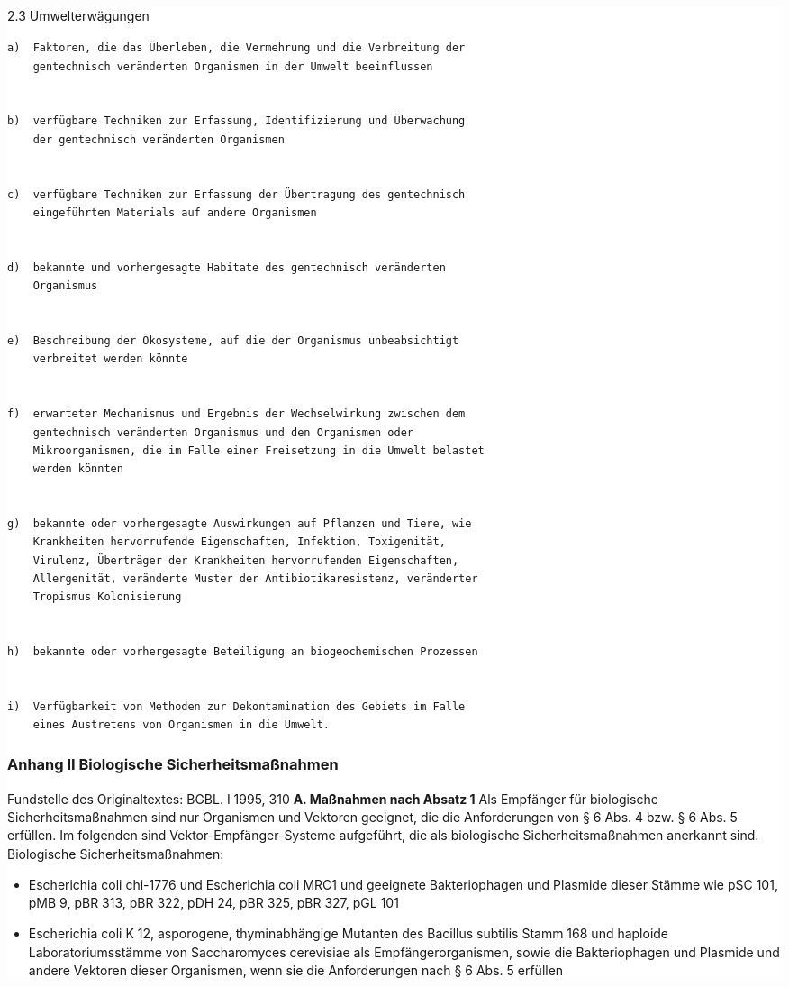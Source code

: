 



2.3 Umwelterwägungen

    a)  Faktoren, die das Überleben, die Vermehrung und die Verbreitung der
        gentechnisch veränderten Organismen in der Umwelt beeinflussen


    b)  verfügbare Techniken zur Erfassung, Identifizierung und Überwachung
        der gentechnisch veränderten Organismen


    c)  verfügbare Techniken zur Erfassung der Übertragung des gentechnisch
        eingeführten Materials auf andere Organismen


    d)  bekannte und vorhergesagte Habitate des gentechnisch veränderten
        Organismus


    e)  Beschreibung der Ökosysteme, auf die der Organismus unbeabsichtigt
        verbreitet werden könnte


    f)  erwarteter Mechanismus und Ergebnis der Wechselwirkung zwischen dem
        gentechnisch veränderten Organismus und den Organismen oder
        Mikroorganismen, die im Falle einer Freisetzung in die Umwelt belastet
        werden könnten


    g)  bekannte oder vorhergesagte Auswirkungen auf Pflanzen und Tiere, wie
        Krankheiten hervorrufende Eigenschaften, Infektion, Toxigenität,
        Virulenz, Überträger der Krankheiten hervorrufenden Eigenschaften,
        Allergenität, veränderte Muster der Antibiotikaresistenz, veränderter
        Tropismus Kolonisierung


    h)  bekannte oder vorhergesagte Beteiligung an biogeochemischen Prozessen


    i)  Verfügbarkeit von Methoden zur Dekontamination des Gebiets im Falle
        eines Austretens von Organismen in die Umwelt.

### Anhang II Biologische Sicherheitsmaßnahmen

Fundstelle des Originaltextes: BGBL. I 1995, 310 **A. Maßnahmen nach
Absatz 1**
Als Empfänger für biologische Sicherheitsmaßnahmen sind nur Organismen
und Vektoren geeignet, die die Anforderungen von § 6 Abs. 4 bzw. § 6
Abs. 5 erfüllen.
Im folgenden sind Vektor-Empfänger-Systeme aufgeführt, die als
biologische Sicherheitsmaßnahmen anerkannt sind.
Biologische Sicherheitsmaßnahmen:

-   Escherichia coli chi-1776 und Escherichia coli MRC1 und geeignete
    Bakteriophagen und Plasmide dieser Stämme wie pSC 101, pMB 9, pBR 313,
    pBR 322, pDH 24, pBR 325, pBR 327, pGL 101


-   Escherichia coli K 12, asporogene, thyminabhängige Mutanten des
    Bacillus subtilis Stamm 168 und haploide Laboratoriumsstämme von
    Saccharomyces cerevisiae als Empfängerorganismen, sowie die
    Bakteriophagen und Plasmide und andere Vektoren dieser Organismen,
    wenn sie die Anforderungen nach § 6 Abs. 5 erfüllen
